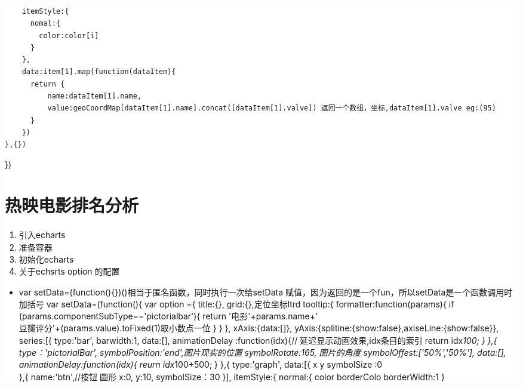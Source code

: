         itemStyle:{
          nomal:{
            color:color[i]
          }
        },
        data:item[1].map(function(dataItem){
          return {
              name:dataItem[1].name,
              value:geoCoordMap[dataItem[1].name].concat([dataItem[1].valve]) 返回一个数组，坐标,dataItem[1].valve eg:(95)
          }
        })
    },{})
  })
# 热映电影排名分析
1. 引入echarts 
2. 准备容器
3. 初始化echarts
4. 关于echsrts option 的配置
*   var setData=(function(){})()相当于匿名函数，同时执行一次给setData     赋值，因为返回的是一个fun，所以setData是一个函数调用时加括号
    var setData=(function(){
      var option ={
        title:{},
        grid:{},定位坐标ltrd
        tooltip:{
          formatter:function(params){
            if (params.componentSubType=='pictorialbar'){
              return '电影'+params.name+'</br>豆瓣评分'+(params.value).toFixed(1)取小数点一位
            }
          }
        },
        xAxis:{data:[]},
        yAxis:{splitine:{show:false},axiseLine:{show:false}},
        series:[{
          type:'bar',
          barwidth:1,
          data:[],
          animationDelay :function(idx){// 延迟显示动画效果,idx条目的索引
            return idx*100;
          }
        },{
          type：'pictorialBar',
          symbolPosition:'end',图片现实的位置
          symbolRotate:165, 图片的角度
          symbolOffest:['50%','50%'],
          data:[],
          animationDelay:function(idx){
            reurn idx*100+500;
          }
        },{
          type:'graph',
          data:[{
            x y symbolSize :0            
          },{
            name:'btn',//按钮 圆形
            x:0,
            y:10,
            symbolSize：30
          }],
          itemStyle:{
            normal:{
              color borderColo borderWidth:1
            }